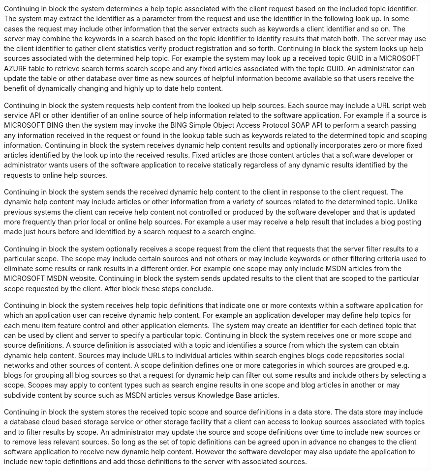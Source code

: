 Continuing in block the system determines a help topic associated with the client request based on the included topic identifier. The system may extract the identifier as a parameter from the request and use the identifier in the following look up. In some cases the request may include other information that the server extracts such as keywords a client identifier and so on. The server may combine the keywords in a search based on the topic identifier to identify results that match both. The server may use the client identifier to gather client statistics verify product registration and so forth. Continuing in block the system looks up help sources associated with the determined help topic. For example the system may look up a received topic GUID in a MICROSOFT AZURE table to retrieve search terms search scope and any fixed articles associated with the topic GUID. An administrator can update the table or other database over time as new sources of helpful information become available so that users receive the benefit of dynamically changing and highly up to date help content.

Continuing in block the system requests help content from the looked up help sources. Each source may include a URL script web service API or other identifier of an online source of help information related to the software application. For example if a source is MICROSOFT BING then the system may invoke the BING Simple Object Access Protocol SOAP API to perform a search passing any information received in the request or found in the lookup table such as keywords related to the determined topic and scoping information. Continuing in block the system receives dynamic help content results and optionally incorporates zero or more fixed articles identified by the look up into the received results. Fixed articles are those content articles that a software developer or administrator wants users of the software application to receive statically regardless of any dynamic results identified by the requests to online help sources.

Continuing in block the system sends the received dynamic help content to the client in response to the client request. The dynamic help content may include articles or other information from a variety of sources related to the determined topic. Unlike previous systems the client can receive help content not controlled or produced by the software developer and that is updated more frequently than prior local or online help sources. For example a user may receive a help result that includes a blog posting made just hours before and identified by a search request to a search engine.

Continuing in block the system optionally receives a scope request from the client that requests that the server filter results to a particular scope. The scope may include certain sources and not others or may include keywords or other filtering criteria used to eliminate some results or rank results in a different order. For example one scope may only include MSDN articles from the MICROSOFT MSDN website. Continuing in block the system sends updated results to the client that are scoped to the particular scope requested by the client. After block these steps conclude.

Continuing in block the system receives help topic definitions that indicate one or more contexts within a software application for which an application user can receive dynamic help content. For example an application developer may define help topics for each menu item feature control and other application elements. The system may create an identifier for each defined topic that can be used by client and server to specify a particular topic. Continuing in block the system receives one or more scope and source definitions. A source definition is associated with a topic and identifies a source from which the system can obtain dynamic help content. Sources may include URLs to individual articles within search engines blogs code repositories social networks and other sources of content. A scope definition defines one or more categories in which sources are grouped e.g. blogs for grouping all blog sources so that a request for dynamic help can filter out some results and include others by selecting a scope. Scopes may apply to content types such as search engine results in one scope and blog articles in another or may subdivide content by source such as MSDN articles versus Knowledge Base articles.

Continuing in block the system stores the received topic scope and source definitions in a data store. The data store may include a database cloud based storage service or other storage facility that a client can access to lookup sources associated with topics and to filter results by scope. An administrator may update the source and scope definitions over time to include new sources or to remove less relevant sources. So long as the set of topic definitions can be agreed upon in advance no changes to the client software application to receive new dynamic help content. However the software developer may also update the application to include new topic definitions and add those definitions to the server with associated sources.
